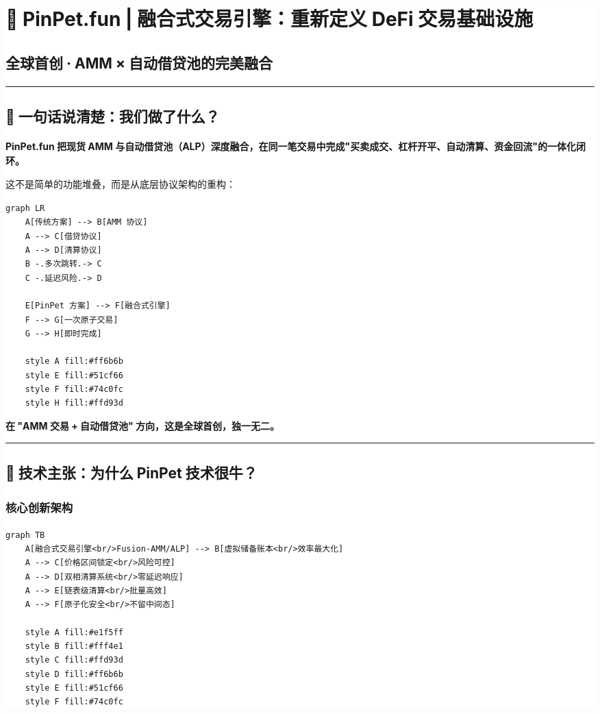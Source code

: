 # 🚀 PinPet.fun | 融合式交易引擎：重新定义 DeFi 交易基础设施

## 全球首创 · AMM × 自动借贷池的完美融合

---

## 💎 一句话说清楚：我们做了什么？

**PinPet.fun 把现货 AMM 与自动借贷池（ALP）深度融合，在同一笔交易中完成"买卖成交、杠杆开平、自动清算、资金回流"的一体化闭环。**

这不是简单的功能堆叠，而是从底层协议架构的重构：

```mermaid
graph LR
    A[传统方案] --> B[AMM 协议]
    A --> C[借贷协议]
    A --> D[清算协议]
    B -.多次跳转.-> C
    C -.延迟风险.-> D

    E[PinPet 方案] --> F[融合式引擎]
    F --> G[一次原子交易]
    G --> H[即时完成]

    style A fill:#ff6b6b
    style E fill:#51cf66
    style F fill:#74c0fc
    style H fill:#ffd93d
```

**在 "AMM 交易 + 自动借贷池" 方向，这是全球首创，独一无二。**

---

## 🧠 技术主张：为什么 PinPet 技术很牛？

### 核心创新架构

```mermaid
graph TB
    A[融合式交易引擎<br/>Fusion-AMM/ALP] --> B[虚拟储备账本<br/>效率最大化]
    A --> C[价格区间锁定<br/>风险可控]
    A --> D[双相清算系统<br/>零延迟响应]
    A --> E[链表级清算<br/>批量高效]
    A --> F[原子化安全<br/>不留中间态]

    style A fill:#e1f5ff
    style B fill:#fff4e1
    style C fill:#ffd93d
    style D fill:#ff6b6b
    style E fill:#51cf66
    style F fill:#74c0fc
```
